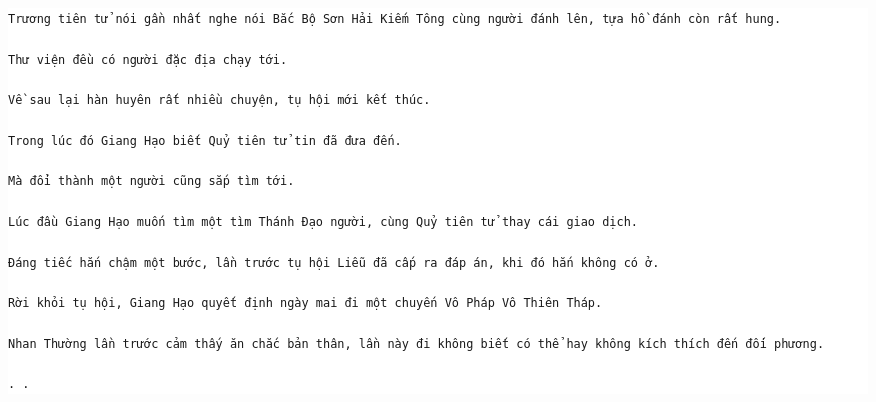 	Trương tiên tử nói gần nhất nghe nói Bắc Bộ Sơn Hải Kiếm Tông cùng người đánh lên, tựa hồ đánh còn rất hung.

	Thư viện đều có người đặc địa chạy tới.

	Về sau lại hàn huyên rất nhiều chuyện, tụ hội mới kết thúc.

	Trong lúc đó Giang Hạo biết Quỷ tiên tử tin đã đưa đến.

	Mà đổi thành một người cũng sắp tìm tới.

	Lúc đầu Giang Hạo muốn tìm một tìm Thánh Đạo người, cùng Quỷ tiên tử thay cái giao dịch.

	Đáng tiếc hắn chậm một bước, lần trước tụ hội Liễu đã cấp ra đáp án, khi đó hắn không có ở.

	Rời khỏi tụ hội, Giang Hạo quyết định ngày mai đi một chuyến Vô Pháp Vô Thiên Tháp.

	Nhan Thường lần trước cảm thấy ăn chắc bản thân, lần này đi không biết có thể hay không kích thích đến đối phương.

	. .




